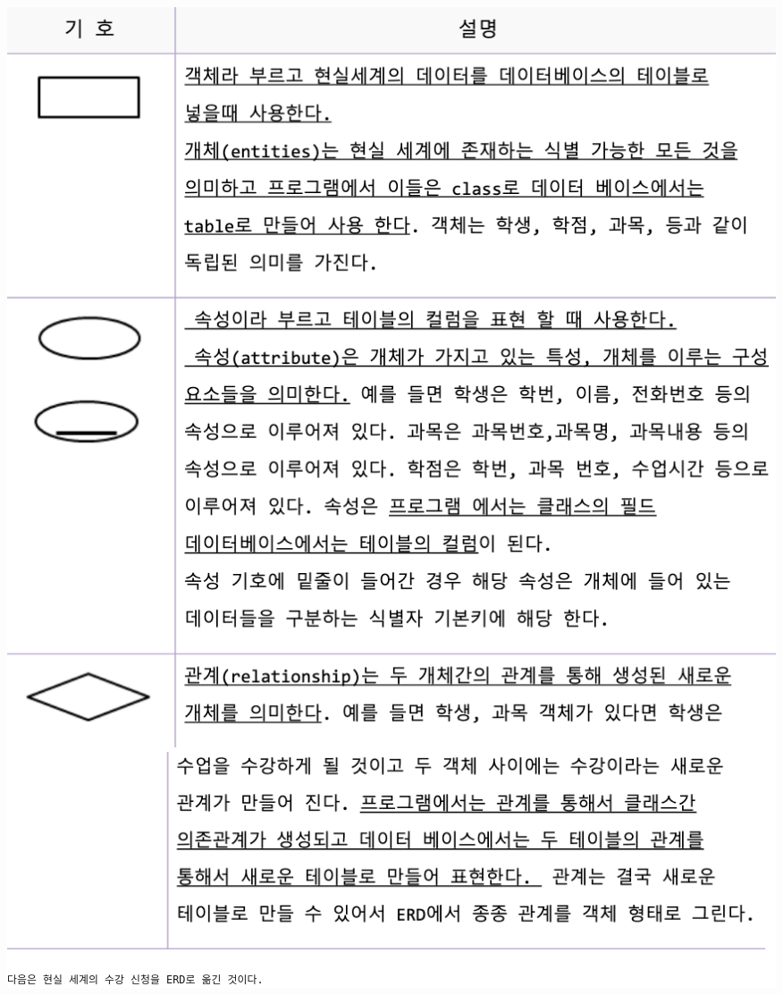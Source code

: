 ![image](../images/image54.png)
![image](../images/image55.png)
```
다음은 현실 세계의 수강 신청을 ERD로 옮긴 것이다.
```